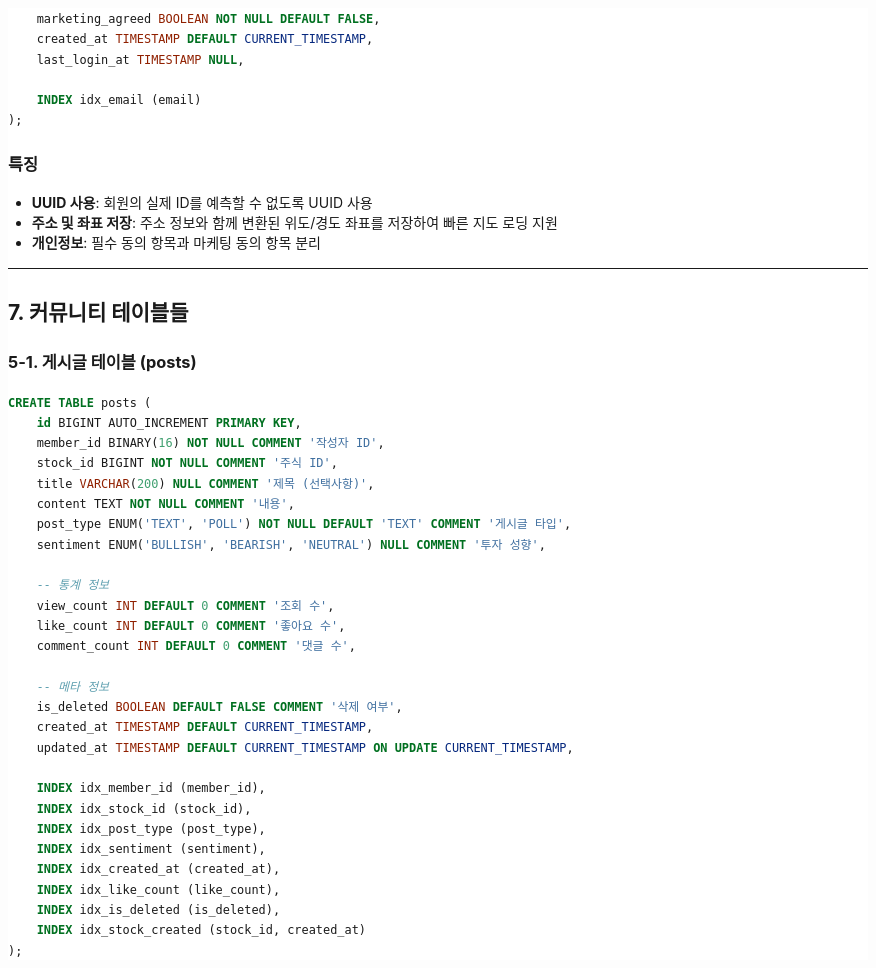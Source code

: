 ```sql
    marketing_agreed BOOLEAN NOT NULL DEFAULT FALSE,
    created_at TIMESTAMP DEFAULT CURRENT_TIMESTAMP,
    last_login_at TIMESTAMP NULL,

    INDEX idx_email (email)
);
```

### 특징

- **UUID 사용**: 회원의 실제 ID를 예측할 수 없도록 UUID 사용
- **주소 및 좌표 저장**: 주소 정보와 함께 변환된 위도/경도 좌표를 저장하여 빠른 지도 로딩 지원
- **개인정보**: 필수 동의 항목과 마케팅 동의 항목 분리

---

## 7. 커뮤니티 테이블들

### 5-1. 게시글 테이블 (posts)

```sql
CREATE TABLE posts (
    id BIGINT AUTO_INCREMENT PRIMARY KEY,
    member_id BINARY(16) NOT NULL COMMENT '작성자 ID',
    stock_id BIGINT NOT NULL COMMENT '주식 ID',
    title VARCHAR(200) NULL COMMENT '제목 (선택사항)',
    content TEXT NOT NULL COMMENT '내용',
    post_type ENUM('TEXT', 'POLL') NOT NULL DEFAULT 'TEXT' COMMENT '게시글 타입',
    sentiment ENUM('BULLISH', 'BEARISH', 'NEUTRAL') NULL COMMENT '투자 성향',

    -- 통계 정보
    view_count INT DEFAULT 0 COMMENT '조회 수',
    like_count INT DEFAULT 0 COMMENT '좋아요 수',
    comment_count INT DEFAULT 0 COMMENT '댓글 수',

    -- 메타 정보
    is_deleted BOOLEAN DEFAULT FALSE COMMENT '삭제 여부',
    created_at TIMESTAMP DEFAULT CURRENT_TIMESTAMP,
    updated_at TIMESTAMP DEFAULT CURRENT_TIMESTAMP ON UPDATE CURRENT_TIMESTAMP,

    INDEX idx_member_id (member_id),
    INDEX idx_stock_id (stock_id),
    INDEX idx_post_type (post_type),
    INDEX idx_sentiment (sentiment),
    INDEX idx_created_at (created_at),
    INDEX idx_like_count (like_count),
    INDEX idx_is_deleted (is_deleted),
    INDEX idx_stock_created (stock_id, created_at)
);
```

